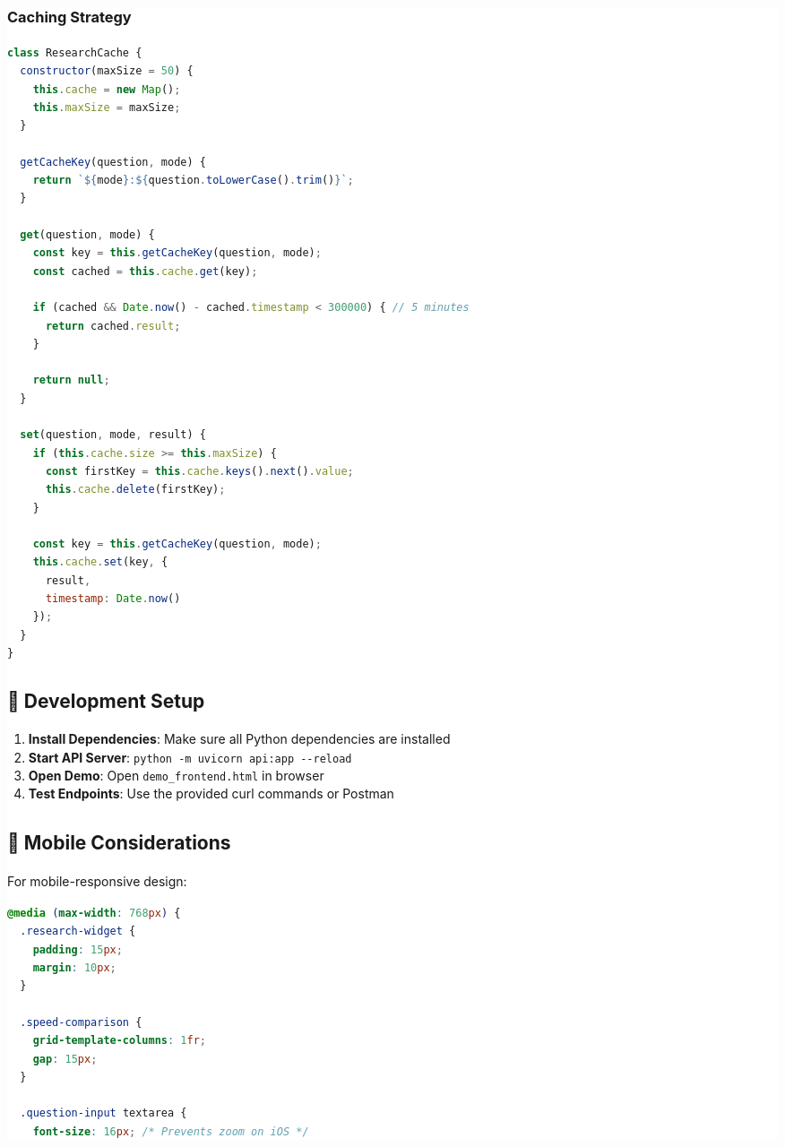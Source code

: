 ### Caching Strategy
```javascript
class ResearchCache {
  constructor(maxSize = 50) {
    this.cache = new Map();
    this.maxSize = maxSize;
  }

  getCacheKey(question, mode) {
    return `${mode}:${question.toLowerCase().trim()}`;
  }

  get(question, mode) {
    const key = this.getCacheKey(question, mode);
    const cached = this.cache.get(key);
    
    if (cached && Date.now() - cached.timestamp < 300000) { // 5 minutes
      return cached.result;
    }
    
    return null;
  }

  set(question, mode, result) {
    if (this.cache.size >= this.maxSize) {
      const firstKey = this.cache.keys().next().value;
      this.cache.delete(firstKey);
    }

    const key = this.getCacheKey(question, mode);
    this.cache.set(key, {
      result,
      timestamp: Date.now()
    });
  }
}
```

## 🔧 Development Setup

1. **Install Dependencies**: Make sure all Python dependencies are installed
2. **Start API Server**: `python -m uvicorn api:app --reload`
3. **Open Demo**: Open `demo_frontend.html` in browser
4. **Test Endpoints**: Use the provided curl commands or Postman

## 📱 Mobile Considerations

For mobile-responsive design:

```css
@media (max-width: 768px) {
  .research-widget {
    padding: 15px;
    margin: 10px;
  }
  
  .speed-comparison {
    grid-template-columns: 1fr;
    gap: 15px;
  }
  
  .question-input textarea {
    font-size: 16px; /* Prevents zoom on iOS */
```